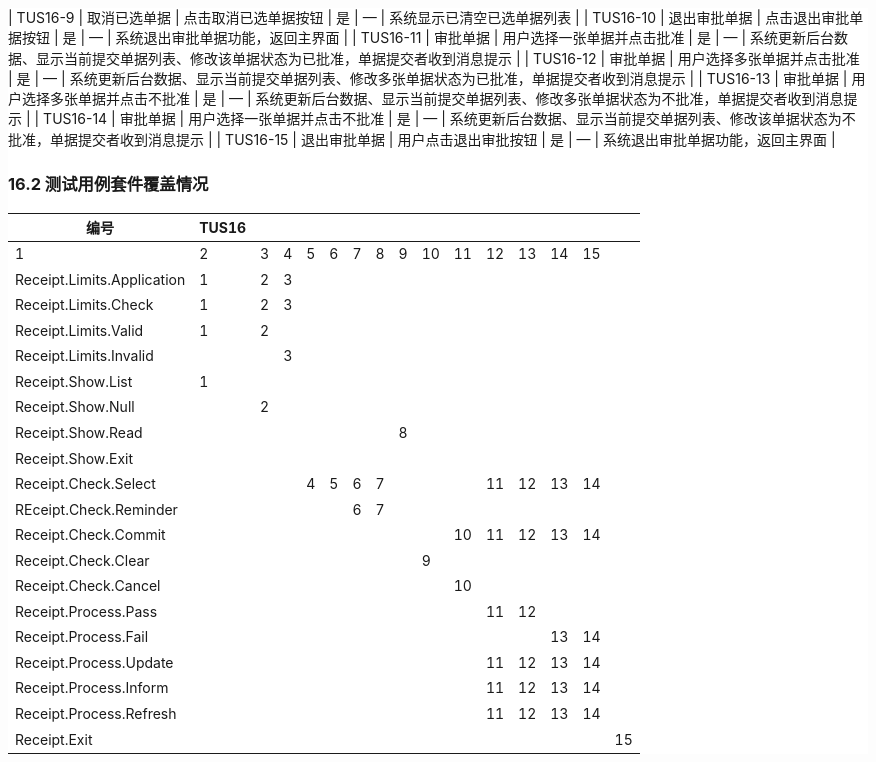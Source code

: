 | TUS16-9  | 取消已选单据   | 点击取消已选单据按钮     | 是    | —               | 系统显示已清空已选单据列表                            |
| TUS16-10 | 退出审批单据   | 点击退出审批单据按钮     | 是    | —               | 系统退出审批单据功能，返回主界面                         |
| TUS16-11 | 审批单据     | 用户选择一张单据并点击批准  | 是    | —               | 系统更新后台数据、显示当前提交单据列表、修改该单据状态为已批准，单据提交者收到消息提示 |
| TUS16-12 | 审批单据     | 用户选择多张单据并点击批准  | 是    | —               | 系统更新后台数据、显示当前提交单据列表、修改多张单据状态为已批准，单据提交者收到消息提示 |
| TUS16-13 | 审批单据     | 用户选择多张单据并点击不批准 | 是    | —               | 系统更新后台数据、显示当前提交单据列表、修改多张单据状态为不批准，单据提交者收到消息提示 |
| TUS16-14 | 审批单据     | 用户选择一张单据并点击不批准 | 是    | —               | 系统更新后台数据、显示当前提交单据列表、修改该单据状态为不批准，单据提交者收到消息提示 |
| TUS16-15 | 退出审批单据   | 用户点击退出审批按钮     | 是    | —               | 系统退出审批单据功能，返回主界面                         |

### 16.2 测试用例套件覆盖情况<a name=" 16.2 测试用例套件覆盖情况"></a>

| 编号                         | TUS16 |      |      |      |      |      |      |      |      |      |      |      |      |      |      |
| -------------------------- | ----- | ---- | ---- | ---- | ---- | ---- | ---- | ---- | ---- | ---- | ---- | ---- | ---- | ---- | ---- |
| 1                          | 2     | 3    | 4    | 5    | 6    | 7    | 8    | 9    | 10   | 11   | 12   | 13   | 14   | 15   |      |
| Receipt.Limits.Application | 1     | 2    | 3    |      |      |      |      |      |      |      |      |      |      |      |      |
| Receipt.Limits.Check       | 1     | 2    | 3    |      |      |      |      |      |      |      |      |      |      |      |      |
| Receipt.Limits.Valid       | 1     | 2    |      |      |      |      |      |      |      |      |      |      |      |      |      |
| Receipt.Limits.Invalid     |       |      | 3    |      |      |      |      |      |      |      |      |      |      |      |      |
| Receipt.Show.List          | 1     |      |      |      |      |      |      |      |      |      |      |      |      |      |      |
| Receipt.Show.Null          |       | 2    |      |      |      |      |      |      |      |      |      |      |      |      |      |
| Receipt.Show.Read          |       |      |      |      |      |      |      | 8    |      |      |      |      |      |      |      |
| Receipt.Show.Exit          |       |      |      |      |      |      |      |      |      |      |      |      |      |      |      |
| Receipt.Check.Select       |       |      |      | 4    | 5    | 6    | 7    |      |      |      | 11   | 12   | 13   | 14   |      |
| REceipt.Check.Reminder     |       |      |      |      |      | 6    | 7    |      |      |      |      |      |      |      |      |
| Receipt.Check.Commit       |       |      |      |      |      |      |      |      |      | 10   | 11   | 12   | 13   | 14   |      |
| Receipt.Check.Clear        |       |      |      |      |      |      |      |      | 9    |      |      |      |      |      |      |
| Receipt.Check.Cancel       |       |      |      |      |      |      |      |      |      | 10   |      |      |      |      |      |
| Receipt.Process.Pass       |       |      |      |      |      |      |      |      |      |      | 11   | 12   |      |      |      |
| Receipt.Process.Fail       |       |      |      |      |      |      |      |      |      |      |      |      | 13   | 14   |      |
| Receipt.Process.Update     |       |      |      |      |      |      |      |      |      |      | 11   | 12   | 13   | 14   |      |
| Receipt.Process.Inform     |       |      |      |      |      |      |      |      |      |      | 11   | 12   | 13   | 14   |      |
| Receipt.Process.Refresh    |       |      |      |      |      |      |      |      |      |      | 11   | 12   | 13   | 14   |      |
| Receipt.Exit               |       |      |      |      |      |      |      |      |      |      |      |      |      |      | 15   |

